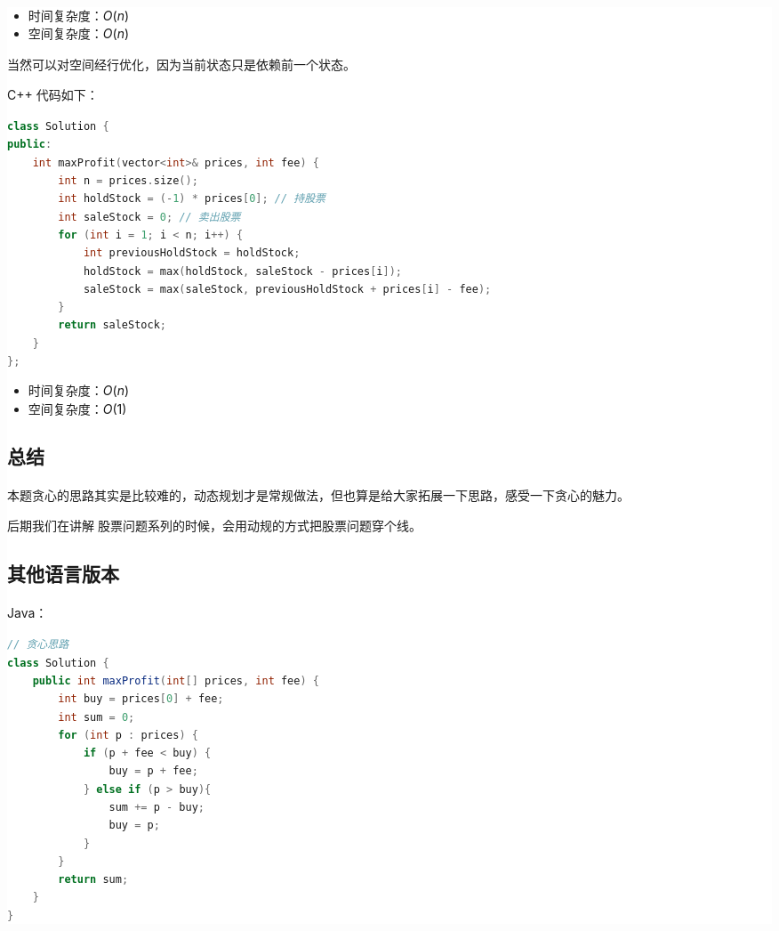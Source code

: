 * 时间复杂度：$O(n)$
* 空间复杂度：$O(n)$

当然可以对空间经行优化，因为当前状态只是依赖前一个状态。

C++ 代码如下：

```CPP
class Solution {
public:
    int maxProfit(vector<int>& prices, int fee) {
        int n = prices.size();
        int holdStock = (-1) * prices[0]; // 持股票
        int saleStock = 0; // 卖出股票
        for (int i = 1; i < n; i++) {
            int previousHoldStock = holdStock;
            holdStock = max(holdStock, saleStock - prices[i]);
            saleStock = max(saleStock, previousHoldStock + prices[i] - fee);
        }
        return saleStock;
    }
};
```

* 时间复杂度：$O(n)$
* 空间复杂度：$O(1)$

## 总结

本题贪心的思路其实是比较难的，动态规划才是常规做法，但也算是给大家拓展一下思路，感受一下贪心的魅力。

后期我们在讲解 股票问题系列的时候，会用动规的方式把股票问题穿个线。


## 其他语言版本

Java：
```java
// 贪心思路
class Solution {
    public int maxProfit(int[] prices, int fee) {
        int buy = prices[0] + fee;
        int sum = 0;
        for (int p : prices) {
            if (p + fee < buy) {
                buy = p + fee;
            } else if (p > buy){
                sum += p - buy;
                buy = p;
            }
        }
        return sum;
    }
}
```

